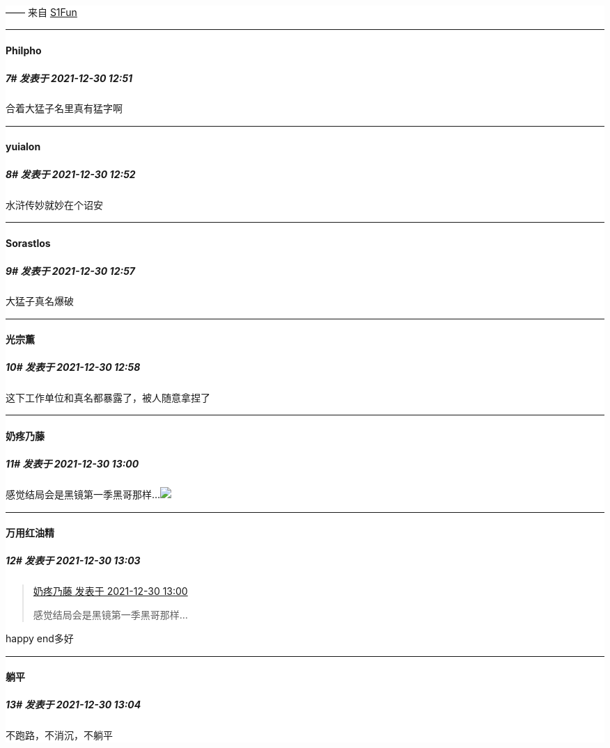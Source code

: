 —— 来自 [S1Fun](https://s1fun.koalcat.com)

*****

####  Philpho  
##### 7#       发表于 2021-12-30 12:51

合着大猛子名里真有猛字啊

*****

####  yuialon  
##### 8#       发表于 2021-12-30 12:52

水浒传妙就妙在个诏安

*****

####  Sorastlos  
##### 9#       发表于 2021-12-30 12:57

大猛子真名爆破

*****

####  光宗薫  
##### 10#       发表于 2021-12-30 12:58

这下工作单位和真名都暴露了，被人随意拿捏了

*****

####  奶疼乃藤  
##### 11#       发表于 2021-12-30 13:00

感觉结局会是黑镜第一季黑哥那样…<img src="https://static.saraba1st.com/image/smiley/face2017/037.png" referrerpolicy="no-referrer">

*****

####  万用红油精  
##### 12#       发表于 2021-12-30 13:03

<blockquote><a href="httphttps://bbs.saraba1st.com/2b/forum.php?mod=redirect&amp;goto=findpost&amp;pid=54100015&amp;ptid=2044859" target="_blank">奶疼乃藤 发表于 2021-12-30 13:00</a>

感觉结局会是黑镜第一季黑哥那样…</blockquote>
happy end多好

*****

####  躺平  
##### 13#       发表于 2021-12-30 13:04

不跑路，不消沉，不躺平
